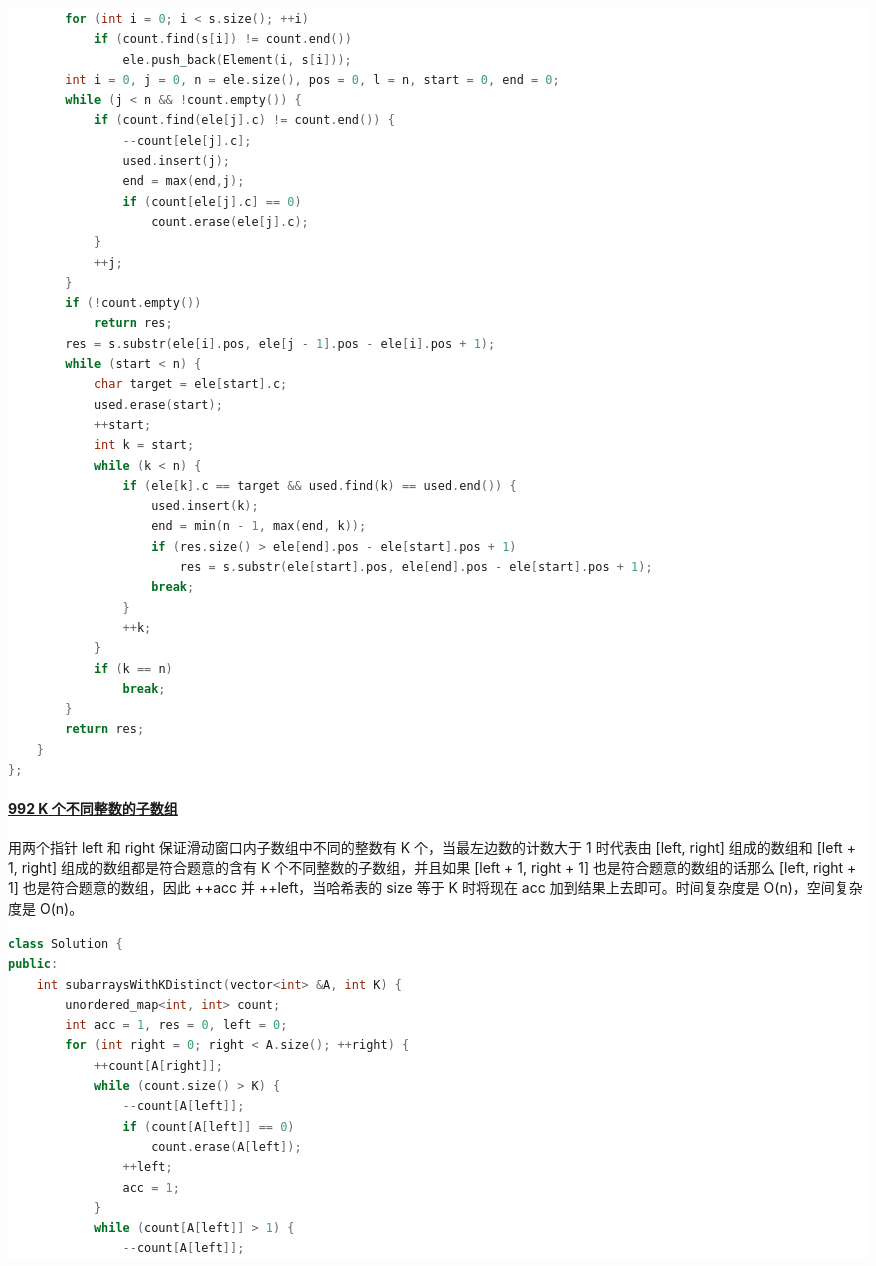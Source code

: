 ```c++
        for (int i = 0; i < s.size(); ++i)
            if (count.find(s[i]) != count.end())
                ele.push_back(Element(i, s[i]));
        int i = 0, j = 0, n = ele.size(), pos = 0, l = n, start = 0, end = 0;
        while (j < n && !count.empty()) {
            if (count.find(ele[j].c) != count.end()) {
                --count[ele[j].c];
                used.insert(j);
                end = max(end,j);
                if (count[ele[j].c] == 0)
                    count.erase(ele[j].c);
            }
            ++j;
        }
        if (!count.empty())
            return res;
        res = s.substr(ele[i].pos, ele[j - 1].pos - ele[i].pos + 1);
        while (start < n) {
            char target = ele[start].c;
            used.erase(start);
            ++start;
            int k = start;
            while (k < n) {
                if (ele[k].c == target && used.find(k) == used.end()) {
                    used.insert(k);
                    end = min(n - 1, max(end, k));
                    if (res.size() > ele[end].pos - ele[start].pos + 1)
                        res = s.substr(ele[start].pos, ele[end].pos - ele[start].pos + 1);
                    break;
                }
                ++k;
            }
            if (k == n)
                break;
        }
        return res;
    }
};
```

#### [992 K 个不同整数的子数组](https://leetcode-cn.com/problems/subarrays-with-k-different-integers/)

用两个指针 left 和 right 保证滑动窗口内子数组中不同的整数有 K 个，当最左边数的计数大于 1 时代表由 [left, right] 组成的数组和 [left + 1, right] 组成的数组都是符合题意的含有 K 个不同整数的子数组，并且如果 [left + 1, right + 1] 也是符合题意的数组的话那么 [left, right + 1] 也是符合题意的数组，因此 ++acc 并 ++left，当哈希表的 size 等于 K 时将现在 acc 加到结果上去即可。时间复杂度是 O(n)，空间复杂度是 O(n)。

```c++
class Solution {
public:
    int subarraysWithKDistinct(vector<int> &A, int K) {
        unordered_map<int, int> count;
        int acc = 1, res = 0, left = 0;
        for (int right = 0; right < A.size(); ++right) {
            ++count[A[right]];
            while (count.size() > K) {
                --count[A[left]];
                if (count[A[left]] == 0)
                    count.erase(A[left]);
                ++left;
                acc = 1;
            }
            while (count[A[left]] > 1) {
                --count[A[left]];
```